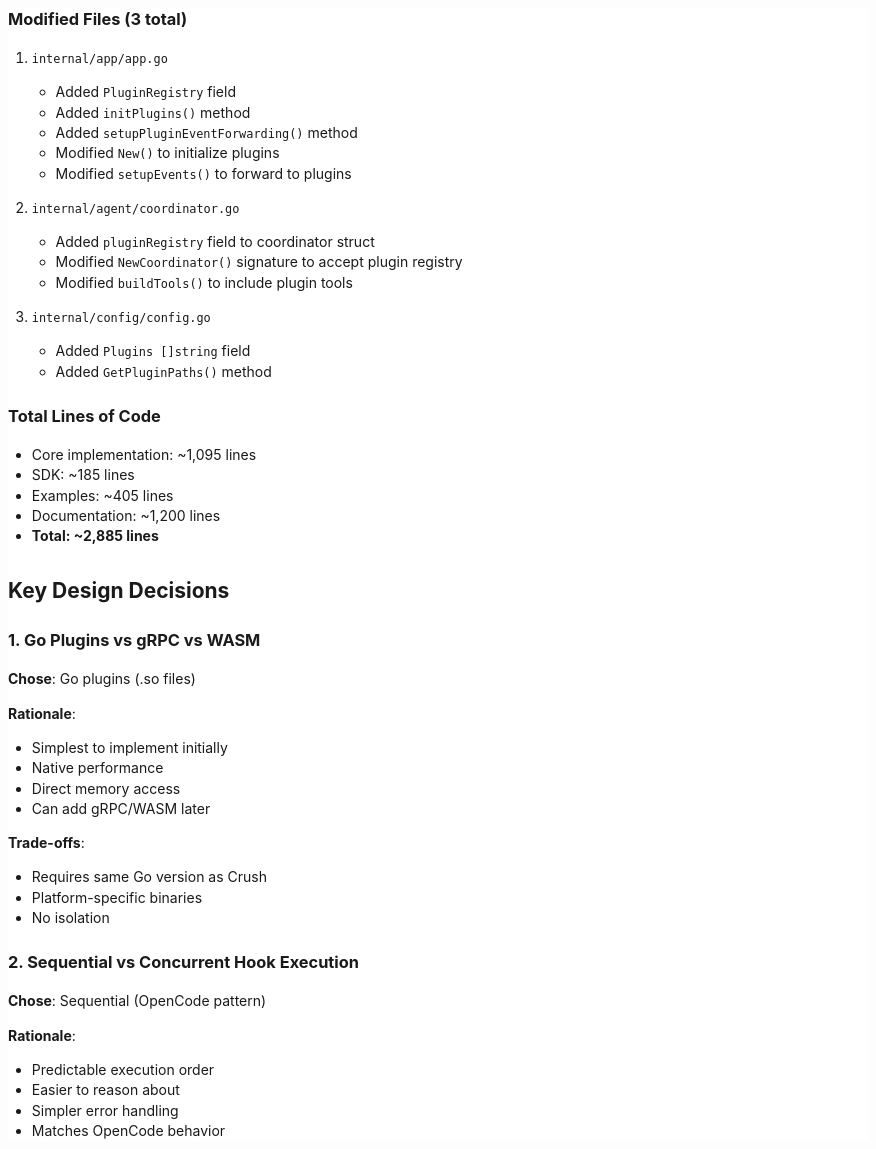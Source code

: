 ### Modified Files (3 total)

1. `internal/app/app.go`
   - Added `PluginRegistry` field
   - Added `initPlugins()` method
   - Added `setupPluginEventForwarding()` method
   - Modified `New()` to initialize plugins
   - Modified `setupEvents()` to forward to plugins

2. `internal/agent/coordinator.go`
   - Added `pluginRegistry` field to coordinator struct
   - Modified `NewCoordinator()` signature to accept plugin registry
   - Modified `buildTools()` to include plugin tools

3. `internal/config/config.go`
   - Added `Plugins []string` field
   - Added `GetPluginPaths()` method

### Total Lines of Code

- Core implementation: ~1,095 lines
- SDK: ~185 lines
- Examples: ~405 lines
- Documentation: ~1,200 lines
- **Total: ~2,885 lines**

## Key Design Decisions

### 1. Go Plugins vs gRPC vs WASM

**Chose**: Go plugins (.so files)

**Rationale**:
- Simplest to implement initially
- Native performance
- Direct memory access
- Can add gRPC/WASM later

**Trade-offs**:
- Requires same Go version as Crush
- Platform-specific binaries
- No isolation

### 2. Sequential vs Concurrent Hook Execution

**Chose**: Sequential (OpenCode pattern)

**Rationale**:
- Predictable execution order
- Easier to reason about
- Simpler error handling
- Matches OpenCode behavior
